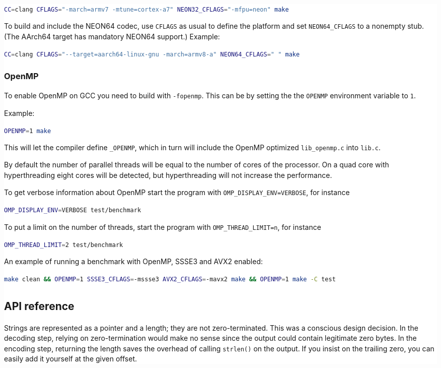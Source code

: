 ```sh
CC=clang CFLAGS="-march=armv7 -mtune=cortex-a7" NEON32_CFLAGS="-mfpu=neon" make
```

To build and include the NEON64 codec, use `CFLAGS` as usual to define the platform and set `NEON64_CFLAGS` to a nonempty stub.
(The AArch64 target has mandatory NEON64 support.)
Example:

```sh
CC=clang CFLAGS="--target=aarch64-linux-gnu -march=armv8-a" NEON64_CFLAGS=" " make
```

### OpenMP

To enable OpenMP on GCC you need to build with `-fopenmp`. This can be by setting the the `OPENMP` environment variable to `1`.

Example:

```sh
OPENMP=1 make
```

This will let the compiler define `_OPENMP`, which in turn will include the OpenMP optimized `lib_openmp.c` into `lib.c`.

By default the number of parallel threads will be equal to the number of cores of the processor.
On a quad core with hyperthreading eight cores will be detected, but hyperthreading will not increase the performance.

To get verbose information about OpenMP start the program with `OMP_DISPLAY_ENV=VERBOSE`, for instance

```sh
OMP_DISPLAY_ENV=VERBOSE test/benchmark
```

To put a limit on the number of threads, start the program with `OMP_THREAD_LIMIT=n`, for instance

```sh
OMP_THREAD_LIMIT=2 test/benchmark
```

An example of running a benchmark with OpenMP, SSSE3 and AVX2 enabled:

```sh
make clean && OPENMP=1 SSSE3_CFLAGS=-mssse3 AVX2_CFLAGS=-mavx2 make && OPENMP=1 make -C test
```

## API reference

Strings are represented as a pointer and a length; they are not
zero-terminated. This was a conscious design decision. In the decoding step,
relying on zero-termination would make no sense since the output could contain
legitimate zero bytes. In the encoding step, returning the length saves the
overhead of calling `strlen()` on the output. If you insist on the trailing
zero, you can easily add it yourself at the given offset.
